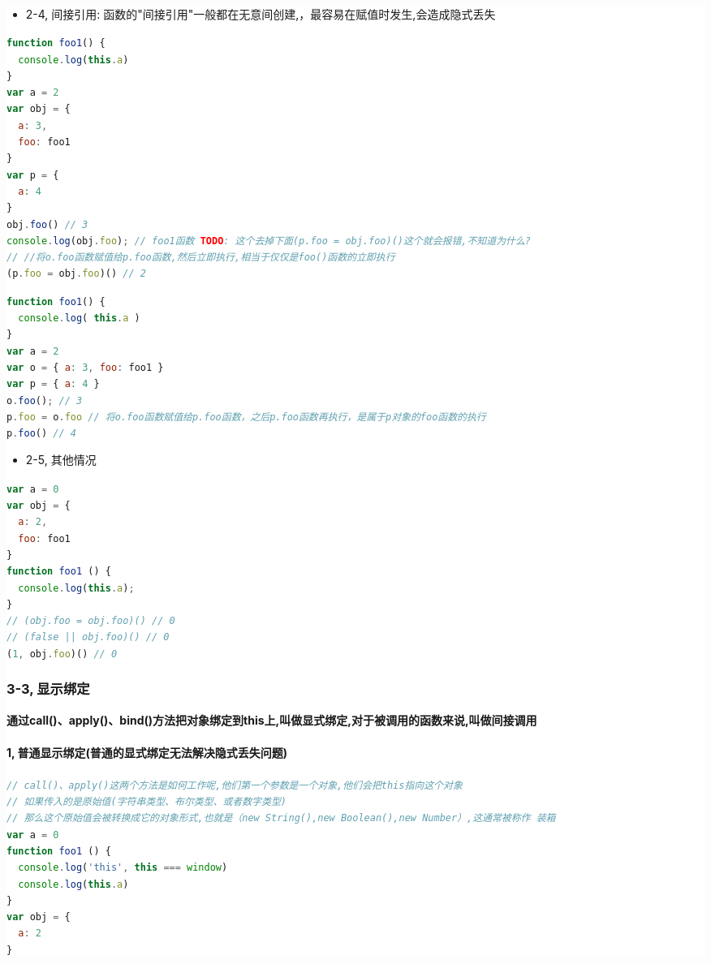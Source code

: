 


*  2-4, 间接引用: 函数的"间接引用"一般都在无意间创建,，最容易在赋值时发生,会造成隐式丢失
    
```js
function foo1() {
  console.log(this.a)
}
var a = 2
var obj = {
  a: 3,
  foo: foo1
}
var p = {
  a: 4
}
obj.foo() // 3
console.log(obj.foo); // foo1函数 TODO: 这个去掉下面(p.foo = obj.foo)()这个就会报错,不知道为什么?
// //将o.foo函数赋值给p.foo函数,然后立即执行,相当于仅仅是foo()函数的立即执行
(p.foo = obj.foo)() // 2
```


```js
function foo1() {
  console.log( this.a )
}
var a = 2
var o = { a: 3, foo: foo1 }
var p = { a: 4 }
o.foo(); // 3
p.foo = o.foo // 将o.foo函数赋值给p.foo函数，之后p.foo函数再执行，是属于p对象的foo函数的执行
p.foo() // 4
```


*  2-5, 其他情况

```js
var a = 0
var obj = {
  a: 2,
  foo: foo1
}
function foo1 () {
  console.log(this.a);
}
// (obj.foo = obj.foo)() // 0
// (false || obj.foo)() // 0
(1, obj.foo)() // 0
```
    
### 3-3, 显示绑定
**通过call()、apply()、bind()方法把对象绑定到this上,叫做显式绑定,对于被调用的函数来说,叫做间接调用**

####  1, 普通显示绑定(普通的显式绑定无法解决隐式丢失问题)
```js
// call()、apply()这两个方法是如何工作呢,他们第一个参数是一个对象,他们会把this指向这个对象
// 如果传入的是原始值(字符串类型、布尔类型、或者数字类型)
// 那么这个原始值会被转换成它的对象形式,也就是（new String(),new Boolean(),new Number）,这通常被称作 装箱
var a = 0
function foo1 () {
  console.log('this', this === window)
  console.log(this.a)
}
var obj = {
  a: 2
}
```